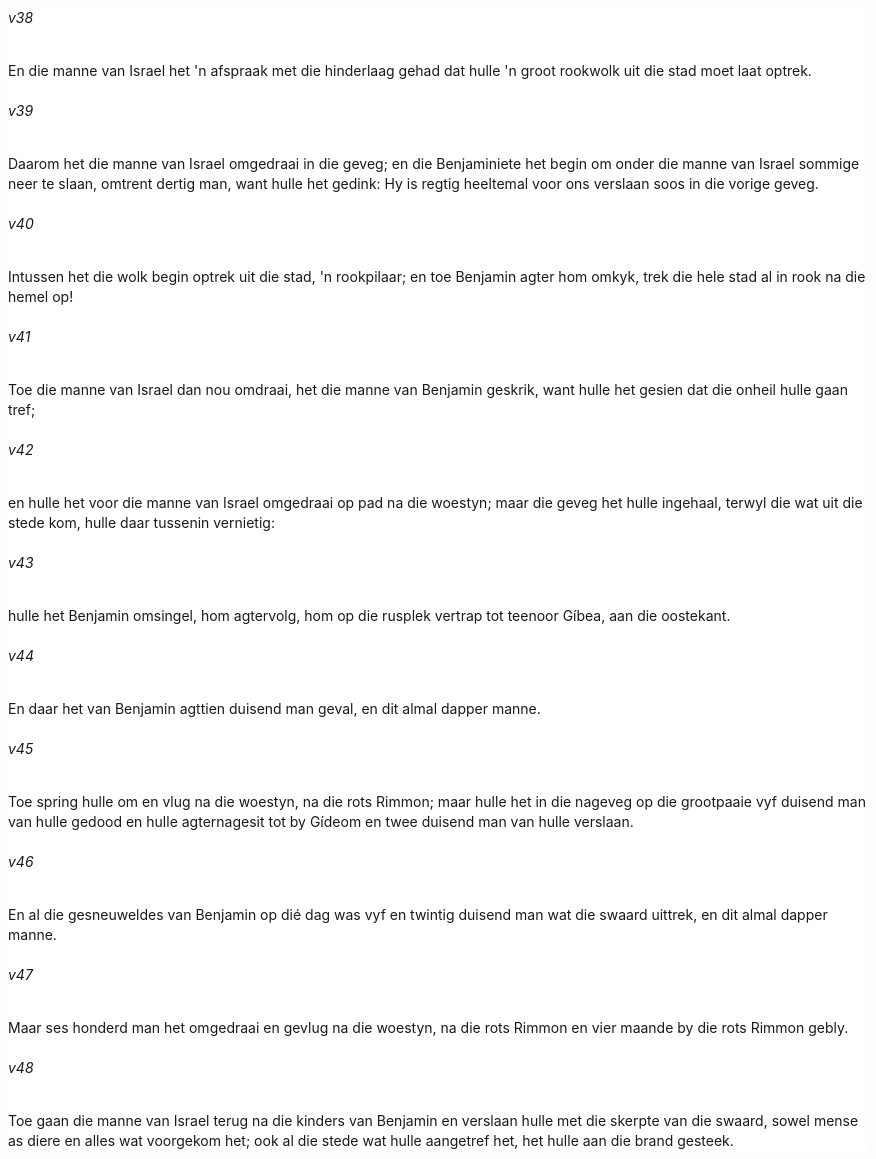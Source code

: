 ###### v38
En die manne van Israel het 'n afspraak met die hinderlaag gehad dat hulle 'n groot rookwolk uit die stad moet laat optrek. 
###### v39
Daarom het die manne van Israel omgedraai in die geveg; en die Benjaminiete het begin om onder die manne van Israel sommige neer te slaan, omtrent dertig man, want hulle het gedink: Hy is regtig heeltemal voor ons verslaan soos in die vorige geveg. 
###### v40
Intussen het die wolk begin optrek uit die stad, 'n rookpilaar; en toe Benjamin agter hom omkyk, trek die hele stad al in rook na die hemel op! 
###### v41
Toe die manne van Israel dan nou omdraai, het die manne van Benjamin geskrik, want hulle het gesien dat die onheil hulle gaan tref; 
###### v42
en hulle het voor die manne van Israel omgedraai op pad na die woestyn; maar die geveg het hulle ingehaal, terwyl die wat uit die stede kom, hulle daar tussenin vernietig: 
###### v43
hulle het Benjamin omsingel, hom agtervolg, hom op die rusplek vertrap tot teenoor Gíbea, aan die oostekant. 
###### v44
En daar het van Benjamin agttien duisend man geval, en dit almal dapper manne. 
###### v45
Toe spring hulle om en vlug na die woestyn, na die rots Rimmon; maar hulle het in die nageveg op die grootpaaie vyf duisend man van hulle gedood en hulle agternagesit tot by Gídeom en twee duisend man van hulle verslaan. 
###### v46
En al die gesneuweldes van Benjamin op dié dag was vyf en twintig duisend man wat die swaard uittrek, en dit almal dapper manne. 
###### v47
Maar ses honderd man het omgedraai en gevlug na die woestyn, na die rots Rimmon en vier maande by die rots Rimmon gebly. 
###### v48
Toe gaan die manne van Israel terug na die kinders van Benjamin en verslaan hulle met die skerpte van die swaard, sowel mense as diere en alles wat voorgekom het; ook al die stede wat hulle aangetref het, het hulle aan die brand gesteek. 
